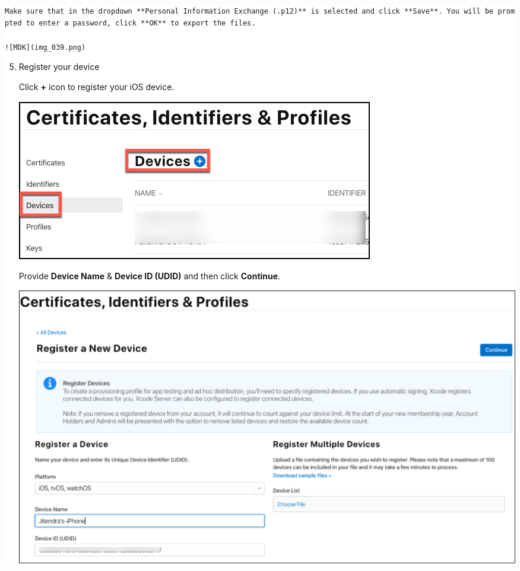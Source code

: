     Make sure that in the dropdown **Personal Information Exchange (.p12)** is selected and click **Save**. You will be prompted to enter a password, click **OK** to export the files.

    ![MDK](img_039.png)

5. Register your device

    Click **+** icon to register your iOS device.

    ![MDK](img_044.png)

    Provide **Device Name** & **Device ID (UDID)** and then click **Continue**.

    ![MDK](img_045.png)
